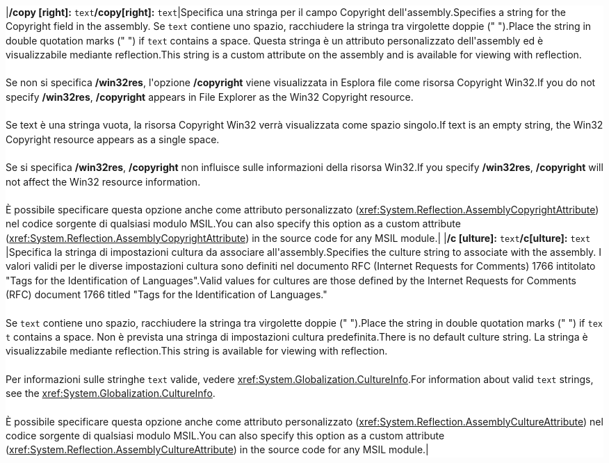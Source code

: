 |<span data-ttu-id="564ff-176">**/copy [right]:** `text`</span><span class="sxs-lookup"><span data-stu-id="564ff-176">**/copy[right]:** `text`</span></span>|<span data-ttu-id="564ff-177">Specifica una stringa per il campo Copyright dell'assembly.</span><span class="sxs-lookup"><span data-stu-id="564ff-177">Specifies a string for the Copyright field in the assembly.</span></span> <span data-ttu-id="564ff-178">Se `text` contiene uno spazio, racchiudere la stringa tra virgolette doppie (" ").</span><span class="sxs-lookup"><span data-stu-id="564ff-178">Place the string in double quotation marks (" ") if `text` contains a space.</span></span> <span data-ttu-id="564ff-179">Questa stringa è un attributo personalizzato dell'assembly ed è visualizzabile mediante reflection.</span><span class="sxs-lookup"><span data-stu-id="564ff-179">This string is a custom attribute on the assembly and is available for viewing with reflection.</span></span><br /><br /> <span data-ttu-id="564ff-180">Se non si specifica **/win32res**, l'opzione **/copyright** viene visualizzata in Esplora file come risorsa Copyright Win32.</span><span class="sxs-lookup"><span data-stu-id="564ff-180">If you do not specify **/win32res**, **/copyright** appears in File Explorer as the Win32 Copyright resource.</span></span><br /><br /> <span data-ttu-id="564ff-181">Se text è una stringa vuota, la risorsa Copyright Win32 verrà visualizzata come spazio singolo.</span><span class="sxs-lookup"><span data-stu-id="564ff-181">If text is an empty string, the Win32 Copyright resource appears as a single space.</span></span><br /><br /> <span data-ttu-id="564ff-182">Se si specifica **/win32res**, **/copyright** non influisce sulle informazioni della risorsa Win32.</span><span class="sxs-lookup"><span data-stu-id="564ff-182">If you specify **/win32res**, **/copyright** will not affect the Win32 resource information.</span></span><br /><br /> <span data-ttu-id="564ff-183">È possibile specificare questa opzione anche come attributo personalizzato (<xref:System.Reflection.AssemblyCopyrightAttribute>) nel codice sorgente di qualsiasi modulo MSIL.</span><span class="sxs-lookup"><span data-stu-id="564ff-183">You can also specify this option as a custom attribute (<xref:System.Reflection.AssemblyCopyrightAttribute>) in the source code for any MSIL module.</span></span>|
|<span data-ttu-id="564ff-184">**/c [ulture]:** `text`</span><span class="sxs-lookup"><span data-stu-id="564ff-184">**/c[ulture]:** `text`</span></span>|<span data-ttu-id="564ff-185">Specifica la stringa di impostazioni cultura da associare all'assembly.</span><span class="sxs-lookup"><span data-stu-id="564ff-185">Specifies the culture string to associate with the assembly.</span></span> <span data-ttu-id="564ff-186">I valori validi per le diverse impostazioni cultura sono definiti nel documento RFC (Internet Requests for Comments) 1766 intitolato "Tags for the Identification of Languages".</span><span class="sxs-lookup"><span data-stu-id="564ff-186">Valid values for cultures are those defined by the Internet Requests for Comments (RFC) document 1766 titled "Tags for the Identification of Languages."</span></span><br /><br /> <span data-ttu-id="564ff-187">Se `text` contiene uno spazio, racchiudere la stringa tra virgolette doppie (" ").</span><span class="sxs-lookup"><span data-stu-id="564ff-187">Place the string in double quotation marks (" ") if `text` contains a space.</span></span> <span data-ttu-id="564ff-188">Non è prevista una stringa di impostazioni cultura predefinita.</span><span class="sxs-lookup"><span data-stu-id="564ff-188">There is no default culture string.</span></span> <span data-ttu-id="564ff-189">La stringa è visualizzabile mediante reflection.</span><span class="sxs-lookup"><span data-stu-id="564ff-189">This string is available for viewing with reflection.</span></span><br /><br /> <span data-ttu-id="564ff-190">Per informazioni sulle stringhe `text` valide, vedere <xref:System.Globalization.CultureInfo>.</span><span class="sxs-lookup"><span data-stu-id="564ff-190">For information about valid `text` strings, see the <xref:System.Globalization.CultureInfo>.</span></span><br /><br /> <span data-ttu-id="564ff-191">È possibile specificare questa opzione anche come attributo personalizzato (<xref:System.Reflection.AssemblyCultureAttribute>) nel codice sorgente di qualsiasi modulo MSIL.</span><span class="sxs-lookup"><span data-stu-id="564ff-191">You can also specify this option as a custom attribute (<xref:System.Reflection.AssemblyCultureAttribute>) in the source code for any MSIL module.</span></span>|